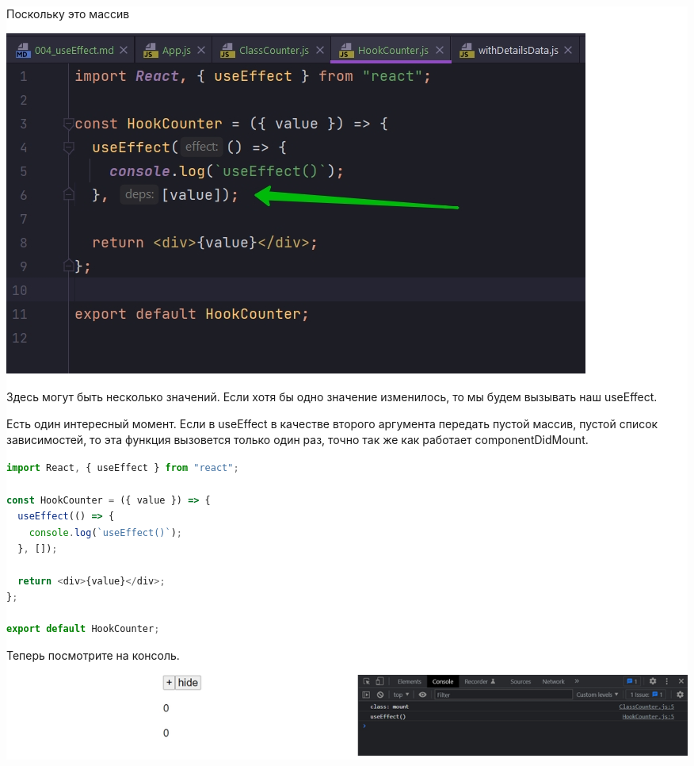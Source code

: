 Поскольку это массив

![](img/016.jpg)

Здесь могут быть несколько значений. Если хотя бы одно значение изменилось, то мы будем вызывать наш useEffect.


Есть один интересный момент. Если в useEffect в качестве второго аргумента передать пустой массив, пустой список зависимостей, то эта функция вызовется только один раз, точно так же как работает componentDidMount.

```js
import React, { useEffect } from "react";

const HookCounter = ({ value }) => {
  useEffect(() => {
    console.log(`useEffect()`);
  }, []);

  return <div>{value}</div>;
};

export default HookCounter;

```

Теперь посмотрите на консоль.

![](img/017.jpg)
